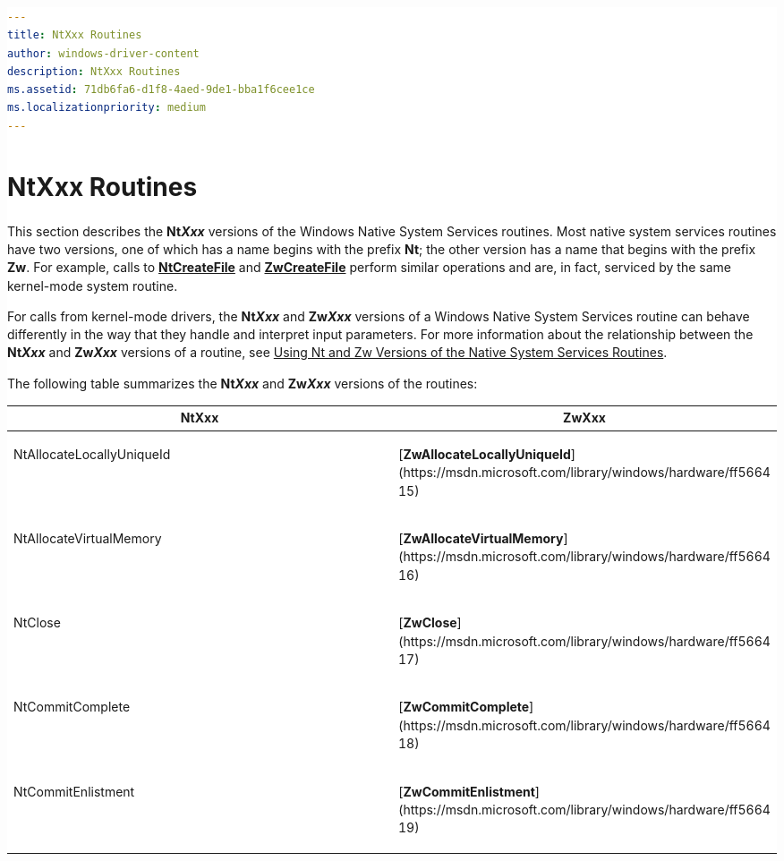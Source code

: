 ```yaml
---
title: NtXxx Routines
author: windows-driver-content
description: NtXxx Routines
ms.assetid: 71db6fa6-d1f8-4aed-9de1-bba1f6cee1ce
ms.localizationpriority: medium
---
```


# NtXxx Routines


This section describes the **Nt*Xxx*** versions of the Windows Native System Services routines. Most native system services routines have two versions, one of which has a name begins with the prefix **Nt**; the other version has a name that begins with the prefix **Zw**. For example, calls to [**NtCreateFile**](https://msdn.microsoft.com/library/windows/hardware/ff556465) and [**ZwCreateFile**](https://msdn.microsoft.com/library/windows/hardware/ff566424) perform similar operations and are, in fact, serviced by the same kernel-mode system routine.

For calls from kernel-mode drivers, the **Nt*Xxx*** and **Zw*Xxx*** versions of a Windows Native System Services routine can behave differently in the way that they handle and interpret input parameters. For more information about the relationship between the **Nt*Xxx*** and **Zw*Xxx*** versions of a routine, see [Using Nt and Zw Versions of the Native System Services Routines](using-nt-and-zw-versions-of-the-native-system-services-routines.md).

The following table summarizes the **Nt*Xxx*** and **Zw*Xxx*** versions of the routines:

<table>
<colgroup>
<col width="50%" />
<col width="50%" />
</colgroup>
<thead>
<tr class="header">
<th>NtXxx</th>
<th>ZwXxx</th>
</tr>
</thead>
<tbody>
<tr class="odd">
<td><p>NtAllocateLocallyUniqueId</p></td>
<td><p>[<strong>ZwAllocateLocallyUniqueId</strong>](https://msdn.microsoft.com/library/windows/hardware/ff566415)</p></td>
</tr>
<tr class="even">
<td><p>NtAllocateVirtualMemory</p></td>
<td><p>[<strong>ZwAllocateVirtualMemory</strong>](https://msdn.microsoft.com/library/windows/hardware/ff566416)</p></td>
</tr>
<tr class="odd">
<td><p>NtClose</p></td>
<td><p>[<strong>ZwClose</strong>](https://msdn.microsoft.com/library/windows/hardware/ff566417)</p></td>
</tr>
<tr class="even">
<td><p>NtCommitComplete</p></td>
<td><p>[<strong>ZwCommitComplete</strong>](https://msdn.microsoft.com/library/windows/hardware/ff566418)</p></td>
</tr>
<tr class="odd">
<td><p>NtCommitEnlistment</p></td>
<td><p>[<strong>ZwCommitEnlistment</strong>](https://msdn.microsoft.com/library/windows/hardware/ff566419)</p></td>